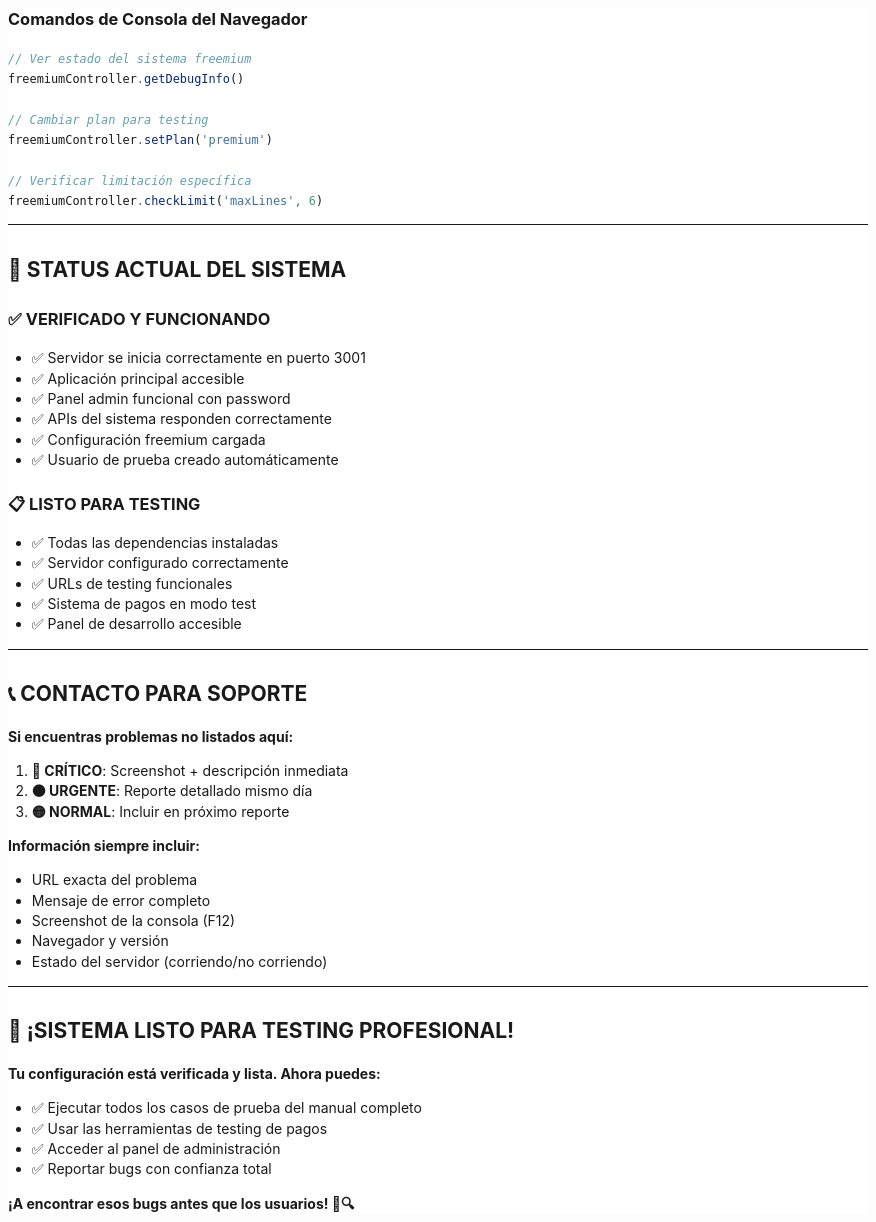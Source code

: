 ### **Comandos de Consola del Navegador**
```javascript
// Ver estado del sistema freemium
freemiumController.getDebugInfo()

// Cambiar plan para testing
freemiumController.setPlan('premium')

// Verificar limitación específica
freemiumController.checkLimit('maxLines', 6)
```

---

## 🔄 **STATUS ACTUAL DEL SISTEMA**

### **✅ VERIFICADO Y FUNCIONANDO**
- ✅ Servidor se inicia correctamente en puerto 3001
- ✅ Aplicación principal accesible 
- ✅ Panel admin funcional con password
- ✅ APIs del sistema responden correctamente
- ✅ Configuración freemium cargada
- ✅ Usuario de prueba creado automáticamente

### **📋 LISTO PARA TESTING**
- ✅ Todas las dependencias instaladas
- ✅ Servidor configurado correctamente
- ✅ URLs de testing funcionales
- ✅ Sistema de pagos en modo test
- ✅ Panel de desarrollo accesible

---

## 📞 **CONTACTO PARA SOPORTE**

**Si encuentras problemas no listados aquí:**

1. **🔴 CRÍTICO**: Screenshot + descripción inmediata
2. **🟠 URGENTE**: Reporte detallado mismo día  
3. **🟡 NORMAL**: Incluir en próximo reporte

**Información siempre incluir:**
- URL exacta del problema
- Mensaje de error completo
- Screenshot de la consola (F12)
- Navegador y versión
- Estado del servidor (corriendo/no corriendo)

---

## 🚀 **¡SISTEMA LISTO PARA TESTING PROFESIONAL!**

**Tu configuración está verificada y lista. Ahora puedes:**
- ✅ Ejecutar todos los casos de prueba del manual completo
- ✅ Usar las herramientas de testing de pagos
- ✅ Acceder al panel de administración  
- ✅ Reportar bugs con confianza total

**¡A encontrar esos bugs antes que los usuarios! 🐛🔍**
